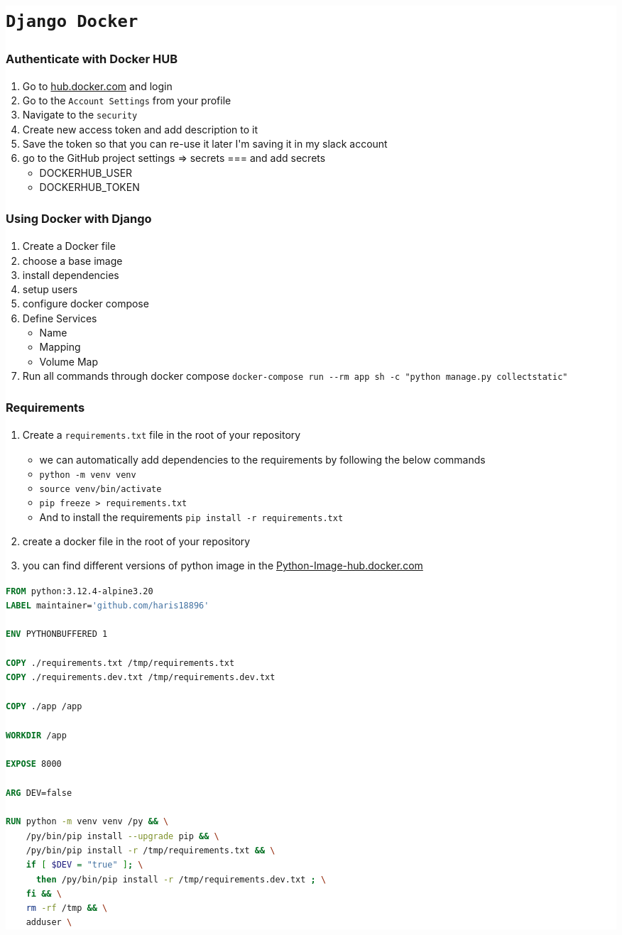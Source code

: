 # `Django Docker`

### Authenticate with Docker HUB
1. Go to [hub.docker.com](https://hub.docker.com) and login
2. Go to the `Account Settings` from your profile
3. Navigate to the `security`
4. Create new access token and add description to it
5. Save the token so that you can re-use it later I'm saving it in my slack account
6. go to the GitHub project settings => secrets === and add secrets
    * DOCKERHUB_USER
    * DOCKERHUB_TOKEN

### Using Docker with Django
1. Create a Docker file
2. choose a base image
3. install dependencies
4. setup users
5. configure docker compose
6. Define Services
    * Name
    * Mapping
    * Volume Map
7. Run all commands through docker compose `docker-compose run --rm app sh -c "python manage.py collectstatic"`

### Requirements
1. Create a `requirements.txt` file in the root of your repository
   * we can automatically add dependencies to the requirements by following the below commands
   * `python -m venv venv`
   * `source venv/bin/activate`
   * `pip freeze > requirements.txt` 
   * And to install the requirements `pip install -r requirements.txt`

2. create a docker file in the root of your repository
3. you can find different versions of python image in the [Python-Image-hub.docker.com](https://hub.docker.com/_/python)

```Dockerfile
FROM python:3.12.4-alpine3.20
LABEL maintainer='github.com/haris18896'

ENV PYTHONBUFFERED 1

COPY ./requirements.txt /tmp/requirements.txt
COPY ./requirements.dev.txt /tmp/requirements.dev.txt

COPY ./app /app

WORKDIR /app

EXPOSE 8000

ARG DEV=false

RUN python -m venv venv /py && \
    /py/bin/pip install --upgrade pip && \
    /py/bin/pip install -r /tmp/requirements.txt && \
    if [ $DEV = "true" ]; \
      then /py/bin/pip install -r /tmp/requirements.dev.txt ; \
    fi && \
    rm -rf /tmp && \
    adduser \
```